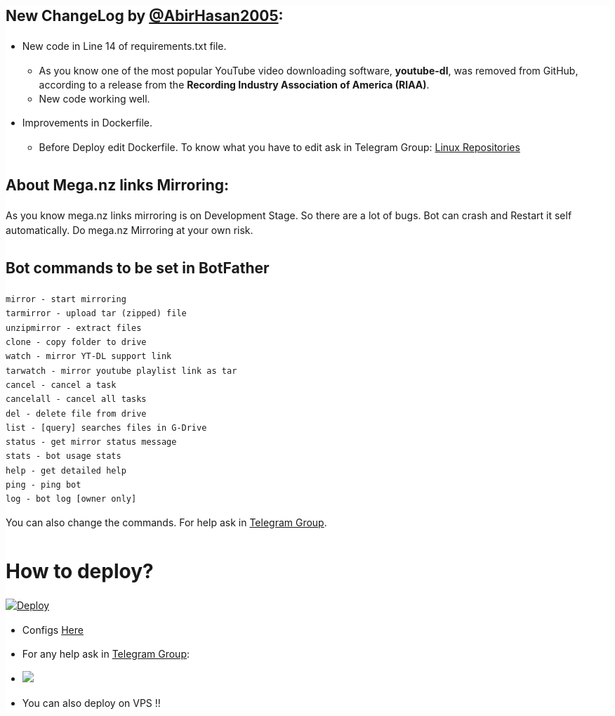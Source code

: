 
## New ChangeLog by [@AbirHasan2005](https://github.com/AbirHasan2005):
- New code in Line 14 of requirements.txt file.
	- As you know one of the most popular YouTube video downloading software, **youtube-dl**, was removed from GitHub, according to a release from the **Recording Industry Association of America (RIAA)**.
	- New code working well.

- Improvements in Dockerfile.
    - Before Deploy edit Dockerfile. To know what you have to edit ask in Telegram Group: [Linux Repositories](https://t.me/linux_repo)


## About Mega.nz links Mirroring:
As you know mega.nz links mirroring is on Development Stage. So there are a lot of bugs. Bot can crash and Restart it self automatically. Do mega.nz Mirroring at your own risk.


## Bot commands to be set in BotFather

```
mirror - start mirroring
tarmirror - upload tar (zipped) file
unzipmirror - extract files
clone - copy folder to drive
watch - mirror YT-DL support link
tarwatch - mirror youtube playlist link as tar
cancel - cancel a task
cancelall - cancel all tasks
del - delete file from drive
list - [query] searches files in G-Drive
status - get mirror status message
stats - bot usage stats
help - get detailed help
ping - ping bot
log - bot log [owner only]
```
You can also change the commands. For help ask in [Telegram Group](https://t.me/linux_repo).


# How to deploy?

[![Deploy](https://www.herokucdn.com/deploy/button.svg)](https://dashboard.heroku.com/new?template=https://github.com/AbirHasan2005/magneto-python-aria/tree/main)

- Configs [Here](https://github.com/AbirHasan2005/magneto-python-aria/tree/main#configs)
- For any help ask in [Telegram Group](https://t.me/linux_repo):
- <a href="https://t.me/linux_repo"><img src="https://img.shields.io/badge/Telegram-Join%20Telegram%20Group-blue.svg?logo=telegram"></a>

- You can also deploy on VPS !!
